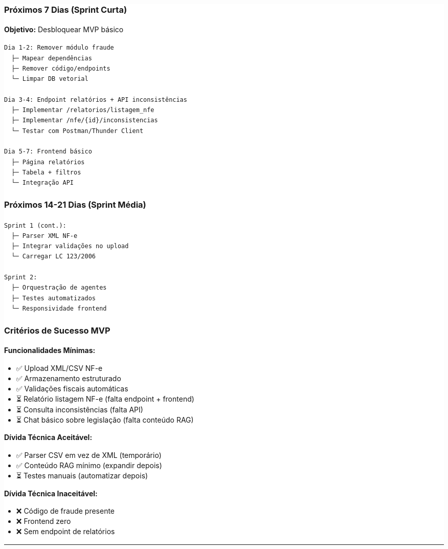 ### Próximos 7 Dias (Sprint Curta)

**Objetivo:** Desbloquear MVP básico

```
Dia 1-2: Remover módulo fraude
  ├─ Mapear dependências
  ├─ Remover código/endpoints
  └─ Limpar DB vetorial

Dia 3-4: Endpoint relatórios + API inconsistências
  ├─ Implementar /relatorios/listagem_nfe
  ├─ Implementar /nfe/{id}/inconsistencias
  └─ Testar com Postman/Thunder Client

Dia 5-7: Frontend básico
  ├─ Página relatórios
  ├─ Tabela + filtros
  └─ Integração API
```

### Próximos 14-21 Dias (Sprint Média)

```
Sprint 1 (cont.):
  ├─ Parser XML NF-e
  ├─ Integrar validações no upload
  └─ Carregar LC 123/2006

Sprint 2:
  ├─ Orquestração de agentes
  ├─ Testes automatizados
  └─ Responsividade frontend
```

### Critérios de Sucesso MVP

**Funcionalidades Mínimas:**
- ✅ Upload XML/CSV NF-e
- ✅ Armazenamento estruturado
- ✅ Validações fiscais automáticas
- ⏳ Relatório listagem NF-e (falta endpoint + frontend)
- ⏳ Consulta inconsistências (falta API)
- ⏳ Chat básico sobre legislação (falta conteúdo RAG)

**Dívida Técnica Aceitável:**
- ✅ Parser CSV em vez de XML (temporário)
- ✅ Conteúdo RAG mínimo (expandir depois)
- ⏳ Testes manuais (automatizar depois)

**Dívida Técnica Inaceitável:**
- ❌ Código de fraude presente
- ❌ Frontend zero
- ❌ Sem endpoint de relatórios

---